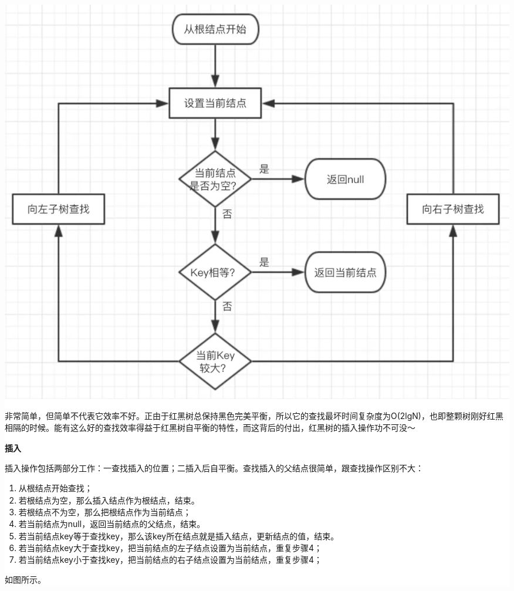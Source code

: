 ![img](img/binary_tree_search.png)

</center>

非常简单，但简单不代表它效率不好。正由于红黑树总保持黑色完美平衡，所以它的查找最坏时间复杂度为O(2lgN)，也即整颗树刚好红黑相隔的时候。能有这么好的查找效率得益于红黑树自平衡的特性，而这背后的付出，红黑树的插入操作功不可没～

**插入**

插入操作包括两部分工作：一查找插入的位置；二插入后自平衡。查找插入的父结点很简单，跟查找操作区别不大：

1. 从根结点开始查找；
2. 若根结点为空，那么插入结点作为根结点，结束。
3. 若根结点不为空，那么把根结点作为当前结点；
4. 若当前结点为null，返回当前结点的父结点，结束。
5. 若当前结点key等于查找key，那么该key所在结点就是插入结点，更新结点的值，结束。
6. 若当前结点key大于查找key，把当前结点的左子结点设置为当前结点，重复步骤4；
7. 若当前结点key小于查找key，把当前结点的右子结点设置为当前结点，重复步骤4；

如图所示。
